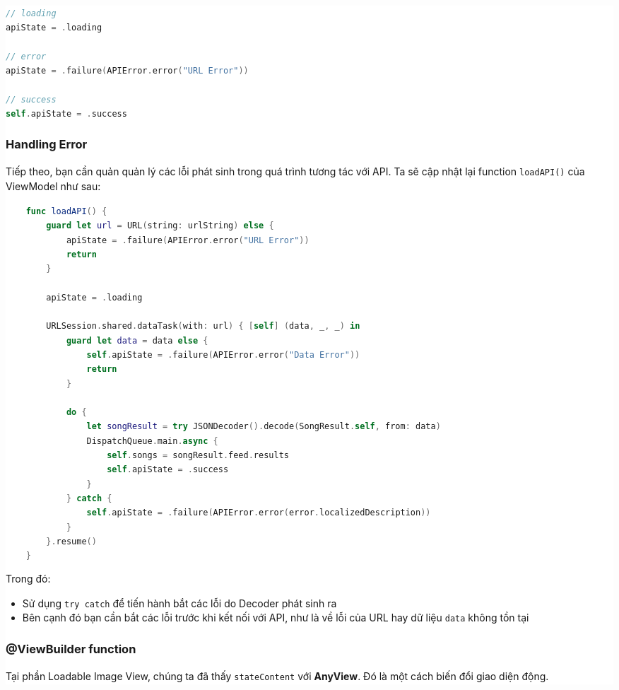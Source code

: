 ```swift
// loading
apiState = .loading

// error
apiState = .failure(APIError.error("URL Error"))

// success
self.apiState = .success
```

### Handling Error

Tiếp theo, bạn cần quản quản lý các lỗi phát sinh trong quá trình tương tác với API. Ta sẽ cập nhật lại function `loadAPI()` của ViewModel như sau:

```swift
    func loadAPI() {
        guard let url = URL(string: urlString) else {
            apiState = .failure(APIError.error("URL Error"))
            return
        }
        
        apiState = .loading
        
        URLSession.shared.dataTask(with: url) { [self] (data, _, _) in
            guard let data = data else {
                self.apiState = .failure(APIError.error("Data Error"))
                return
            }
            
            do {
                let songResult = try JSONDecoder().decode(SongResult.self, from: data)
                DispatchQueue.main.async {
                    self.songs = songResult.feed.results
                    self.apiState = .success
                }
            } catch {
                self.apiState = .failure(APIError.error(error.localizedDescription))
            }
        }.resume()
    }
```

Trong đó:

* Sử dụng `try catch` để tiến hành bắt các lỗi do Decoder phát sinh ra
* Bên cạnh đó bạn cần bắt các lỗi trước khi kết nối với API, như là về lỗi của URL hay dữ liệu `data` không tồn tại

### @ViewBuilder function

Tại phần Loadable Image View, chúng ta đã thấy `stateContent` với **AnyView**. Đó là một cách biến đổi giao diện động. 
